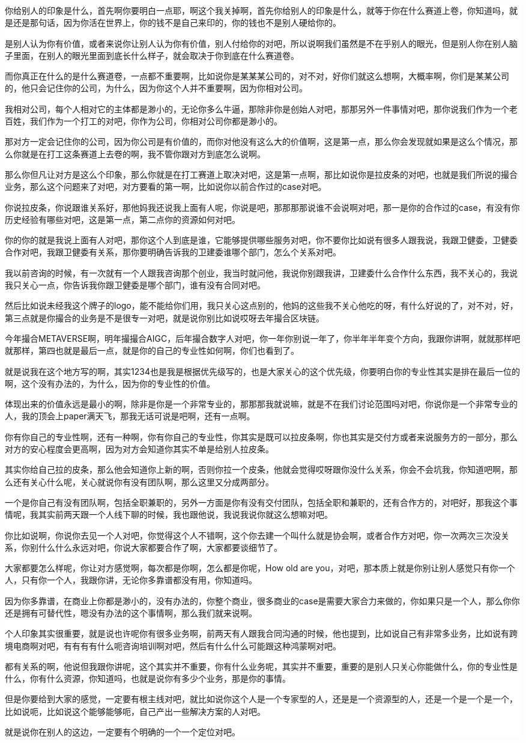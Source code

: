 你给别人的印象是什么，首先啊你要明白一点耶，啊这个我关掉啊，首先你给别人的印象是什么，就等于你在什么赛道上卷，你知道吗，就是还是那句话，因为你活在世界上，你的钱不是自己来印的，你的钱也不是别人硬给你的。

是别人认为你有价值，或者来说你让别人认为你有价值，别人付给你的对吧，所以说啊我们虽然是不在乎别人的眼光，但是别人你在别人脑子里面，在别人的眼光里面到底长什么样子，就会取决于你到底在什么赛道卷。

而你真正在什么的是什么赛道卷，一点都不重要啊，比如说你是某某某公司的，对不对，好你们就这么想啊，大概率啊，你们是某某公司的，他只会记住你的公司，为什么，因为你这个人并不重要啊，因为你相对公司。

我相对公司，每个人相对它的主体都是渺小的，无论你多么牛逼，那除非你是创始人对吧，那那另外一件事情对吧，那你说我们作为一个老百姓，我们作为一个打工的对吧，你作为公司，你相对公司你都是渺小的。

那对方一定会记住你的公司，因为你公司是有价值的，而你对他没有这么大的价值啊，这是第一点，那么你会发现就如果是这么个情况，那么你就是在打工这条赛道上去卷的啊，我不管你跟对方到底怎么说啊。

那么你但凡让对方是这么个印象，那么你就是在打工赛道上取决对吧，这是第一点啊，那比如说你是拉皮条的对吧，也就是我们所说的撮合业务，那么这个问题来了对吧，对方要看的第一啊，比如说你以前合作过的case对吧。

你说拉皮条，你说跟谁关系好，那他妈我还说我上面有人呢，你说是吧，那那那那说谁不会说啊对吧，那一是你的合作过的case，有没有你历史经验有哪些对吧，这是第一点，第二点你的资源如何对吧。

你的你的就是我说上面有人对吧，那你这个人到底是谁，它能够提供哪些服务对吧，你不要你比如说有很多人跟我说，我跟卫健委，卫健委合作对吧，我跟卫健委有关系，那你要明确告诉我的卫建委谁哪个部门，怎么个关系对吧。

我以前咨询的时候，有一次就有一个人跟我咨询那个创业，我当时就问他，我说你别跟我讲，卫建委什么合作什么东西，我不关心的，我说我只关心一点，你告诉我你跟卫健委是哪个部门，谁有没有合同对吧。

然后比如说未经我这个牌子的logo，能不能给你们用，我只关心这点别的，他妈的这些我不关心他吃的呀，有什么好说的了，对不对，好，第三点就是你撮合的业务是不是很专一对吧，就是说你别比如说哎呀去年撮合区块链。

今年撮合METAVERSE啊，明年撮撮合AIGC，后年撮合数字人对吧，你一年你别说一年了，你半年半年变个方向，我跟你讲啊，就就那样吧就那样，第四也就是最后一点，就是你的自己的专业性如何啊，你们也看到了。

就是说我在这个地方写的啊，其实1234也是我是根据优先级写的，也是大家关心的这个优先级，你要明白你的专业性其实是排在最后一位的啊，这个没有办法的，为什么，因为你的专业性的价值。

体现出来的价值永远是最小的啊，除非是你是一个非常专业的，那那那我就说嘛，就是不在我们讨论范围吗对吧，你说你是一个非常专业的人，我的顶会上paper满天飞，那我无话可说是吧啊，还有一点啊。

你有你自己的专业性啊，还有一种啊，你有你自己的专业性，你其实是既可以拉皮条啊，你也其实是交付方或者来说服务方的一部分，那么对方的安心程度会更高啊，因为对方会知道你其实不单是给别人拉皮条。

其实你给自己拉的皮条，那么他会知道你上新的啊，否则你拉一个皮条，他就会觉得哎呀跟你没什么关系，你会不会坑我，你知道吧啊，那么还有关心什么呢，关心就说你有没有团队啊，那么这里又分成两部分。

一个是你自己有没有团队啊，包括全职兼职的，另外一方面是你有没有交付团队，包括全职和兼职的，还有合作方的，对吧好，那我这个事情呢，我其实前两天跟一个人线下聊的时候，我也跟他说，我说我说你就这么想嘛对吧。

你比如说啊，你说你去见一个人对吧，你觉得这个人不错啊，这个你去建一个叫什么就是协会啊，或者合作方对吧，你一次两次三次没关系，你别什么什么永远对吧，你说大家都要合作了啊，大家都要谈细节了。

大家都要怎么样呢，你让对方感觉啊，每次都是你啊，怎么都是你呢，How old are you，对吧，那本质上就是你别让别人感觉只有你一个人，只有你一个人，我跟你讲，无论你多靠谱都没有用，你知道吗。

因为你多靠谱，在商业上你都是渺小的，没有办法的，你整个商业，很多商业的case是需要大家合力来做的，你如果只是一个人，那么你你还是拥有可替代性，嗯没有办法的这个事情啊，那么我们就来说啊。

个人印象其实很重要，就是说也许呢你有很多业务啊，前两天有人跟我合同沟通的时候，他也提到，比如说自己有非常多业务，比如说有跨境电商啊对吧，有有有有什么呃咨询培训啊对吧，然后有什么什么可能跟这种鸿蒙啊对吧。

都有关系的啊，他说但我跟你讲呢，这个其实并不重要，你有什么业务呢，其实并不重要，重要的是别人只关心你能做什么，你的专业性是什么，你有什么资源，你知道吗，也就是说你有多少个业务，那是你的事情。

但是你要给到大家的感觉，一定要有根主线对吧，就比如说你这个人是一个专家型的人，还是是一个资源型的人，还是一个是一个是一个，比如说呃，比如说这个能够能够呃，自己产出一些解决方案的人对吧。

就是说你在别人的这边，一定要有个明确的一个一个定位对吧。
